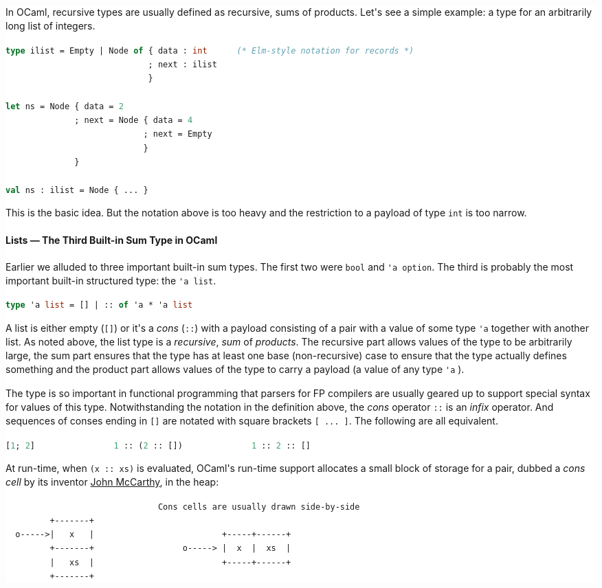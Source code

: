 In OCaml, recursive types are usually defined as recursive, sums of products. Let's see a simple example: a type for an arbitrarily long list of integers.

```ocaml
type ilist = Empty | Node of { data : int      (* Elm-style notation for records *)
                             ; next : ilist        
                             }
                             
let ns = Node { data = 2
              ; next = Node { data = 4
                            ; next = Empty
                            }
              }
              
val ns : ilist = Node { ... }
```

This is the basic idea. But the notation above is too heavy and the restriction to a payload of type `int` is too narrow.

#### Lists — The Third Built-in Sum Type in OCaml

Earlier we alluded to three important built-in sum types. The first two were `bool` and `'a option`. The third is probably the most important built-in structured type: the `'a list`. 

```ocaml
type 'a list = [] | :: of 'a * 'a list
```

A list is either empty (`[]`) or it's a *cons* (`::`) with a payload consisting of a pair with a value of some type `'a` together with another list. As noted above, the list type is a *recursive*, *sum* of *products*. The recursive part allows values of the type to be arbitrarily large, the sum part ensures that the type has at least one base (non-recursive) case to ensure that the type actually defines something and the product part allows values of the type to carry a payload (a value of any type `'a` ).

The type is so important in functional programming that parsers for FP compilers are usually geared up to support special syntax for values of this type. Notwithstanding the notation in the definition above, the *cons* operator `::` is an *infix* operator. And sequences of conses ending in `[]` are notated with square brackets `[ ... ]`. The following are all equivalent.

```ocaml
[1; 2]                1 :: (2 :: [])              1 :: 2 :: []
```

At run-time, when `(x :: xs)` is evaluated,  OCaml's run-time support allocates a small block of storage for a pair, dubbed a *cons cell* by its inventor [John McCarthy](https://en.wikipedia.org/wiki/John_McCarthy_(computer_scientist)), in the heap:

```
                               Cons cells are usually drawn side-by-side
         +-------+      
  o----->|   x   |                          +-----+------+
         +-------+                  o-----> |  x  |  xs  |
         |   xs  |                          +-----+------+
         +-------+
```
